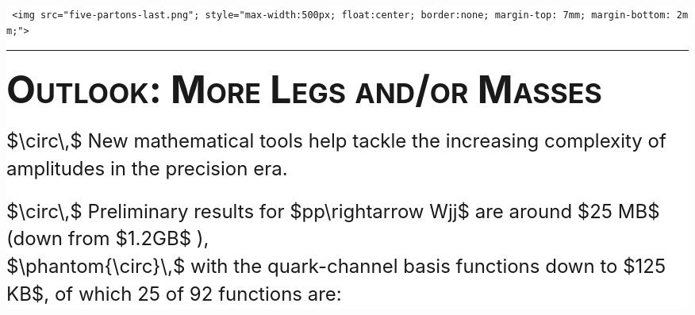      <img src="five-partons-last.png"; style="max-width:500px; float:center; border:none; margin-top: 7mm; margin-bottom: 2mm;">
</div>

---

<b style="font-variant: small-caps; font-size: xxx-large"> Outlook: More Legs and/or Masses </b>
<br>

<div style="text-align: left; font-size: x-large; margin-top: 2mm;">
$\circ\,$ New mathematical tools help tackle the increasing complexity of amplitudes in the precision era.
</div>

<div style="text-align: left; font-size: x-large; margin-top: 5mm;">
$\circ\,$ Preliminary results for $pp\rightarrow Wjj$ are around $25 MB$ (down from $1.2GB$    ), <br>
$\phantom{\circ}\,$ with the quark-channel basis functions down to $125 KB$, of which 25 of 92 functions are:
</div>

<div>